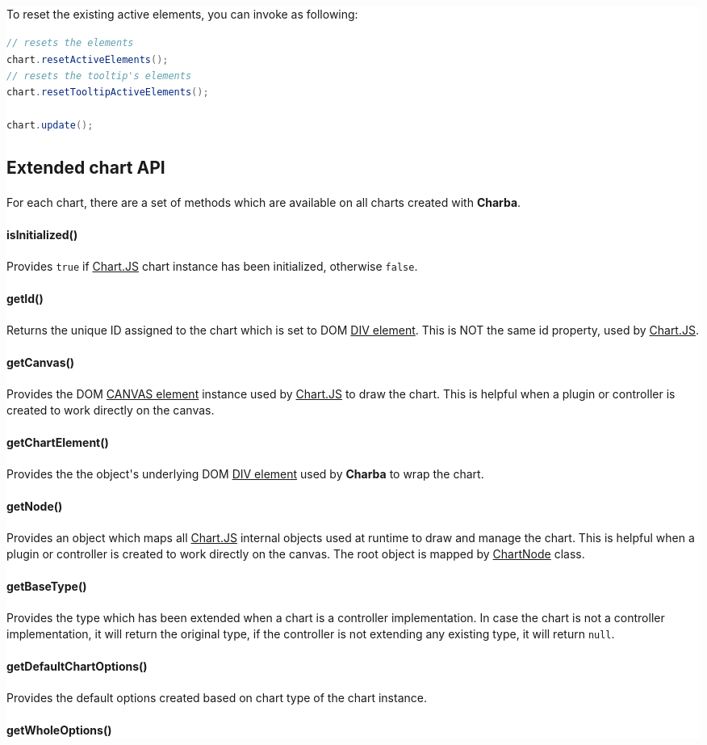 To reset the existing active elements, you can invoke as following:

```java
// resets the elements
chart.resetActiveElements();
// resets the tooltip's elements 
chart.resetTooltipActiveElements();

chart.update();
```

## Extended chart API 

For each chart, there are a set of methods which are available on all charts created with **Charba**.

#### isInitialized()

Provides `true` if [Chart.JS](http://www.chartjs.org/) chart instance has been initialized, otherwise `false`.

#### getId()

Returns the unique ID assigned to the chart which is set to DOM [DIV element](https://pepstock-org.github.io/Charba/6.3/org/pepstock/charba/client/dom/elements/Div.html). This is NOT the same id property, used by [Chart.JS](http://www.chartjs.org/).

#### getCanvas()

Provides the DOM [CANVAS element](https://pepstock-org.github.io/Charba/6.3/org/pepstock/charba/client/dom/elements/Canvas.html) instance used by [Chart.JS](http://www.chartjs.org/) to draw the chart. This is helpful when a plugin or controller is created to work directly on the canvas.

#### getChartElement()

Provides the the object's underlying DOM [DIV element](https://pepstock-org.github.io/Charba/6.3/org/pepstock/charba/client/dom/elements/Div.html) used by **Charba** to wrap the chart.

#### getNode()

Provides an object which maps all [Chart.JS](http://www.chartjs.org/) internal objects used at runtime to draw and manage the chart. This is helpful when a plugin or controller is created to work directly on the canvas. The root object is mapped by [ChartNode](https://pepstock-org.github.io/Charba/6.3/org/pepstock/charba/client/ChartNode.html) class.

#### getBaseType()

Provides the type which has been extended when a chart is a controller implementation. In case the chart is not a controller implementation, it will return the original type, if the controller is not extending any existing type, it will return `null`. 

#### getDefaultChartOptions()

Provides the default options created based on chart type of the chart instance.

#### getWholeOptions()
